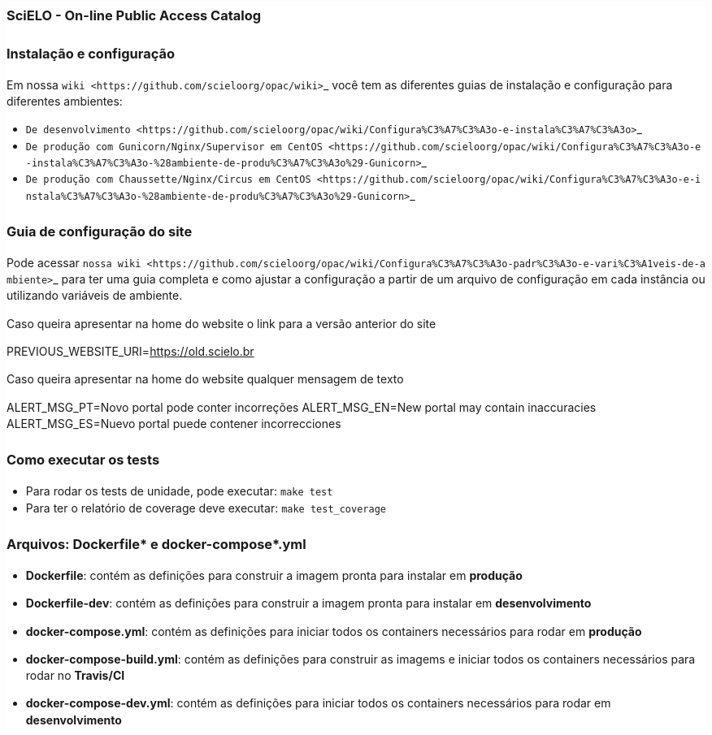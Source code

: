 
### SciELO - On-line Public Access Catalog


### Instalação e configuração


Em nossa `wiki <https://github.com/scieloorg/opac/wiki>`_ você tem as diferentes guias de instalação e configuração para diferentes ambientes:

- `De desenvolvimento <https://github.com/scieloorg/opac/wiki/Configura%C3%A7%C3%A3o-e-instala%C3%A7%C3%A3o>`_
- `De produção com Gunicorn/Nginx/Supervisor em CentOS <https://github.com/scieloorg/opac/wiki/Configura%C3%A7%C3%A3o-e-instala%C3%A7%C3%A3o-%28ambiente-de-produ%C3%A7%C3%A3o%29-Gunicorn>`_
- `De produção com Chaussette/Nginx/Circus em CentOS <https://github.com/scieloorg/opac/wiki/Configura%C3%A7%C3%A3o-e-instala%C3%A7%C3%A3o-%28ambiente-de-produ%C3%A7%C3%A3o%29-Gunicorn>`_



### Guia de configuração do site


Pode acessar `nossa wiki <https://github.com/scieloorg/opac/wiki/Configura%C3%A7%C3%A3o-padr%C3%A3o-e-vari%C3%A1veis-de-ambiente>`_ para ter uma guia completa e como ajustar a configuração a partir de um arquivo de configuração em cada instância ou utilizando variáveis de ambiente.


Caso queira apresentar na home do website o link para a versão anterior do site

PREVIOUS_WEBSITE_URI=https://old.scielo.br


Caso queira apresentar na home do website qualquer mensagem de texto

ALERT_MSG_PT=Novo portal pode conter incorreções
ALERT_MSG_EN=New portal may contain inaccuracies
ALERT_MSG_ES=Nuevo portal puede contener incorrecciones



### Como executar os tests



- Para rodar os tests de unidade, pode executar: ``make test``
- Para ter o relatório de coverage deve executar: ``make test_coverage``



### Arquivos: Dockerfile* e docker-compose*.yml



- **Dockerfile**: contém as definições para construir a imagem pronta para instalar em **produção**
- **Dockerfile-dev**: contém as definições para construir a imagem pronta para instalar em **desenvolvimento**

- **docker-compose.yml**: contém as definições para iniciar todos os containers necessários para rodar em **produção**
- **docker-compose-build.yml**: contém as definições para construir as imagems e iniciar todos os containers necessários para rodar no **Travis/CI**
- **docker-compose-dev.yml**: contém as definições para iniciar todos os containers necessários para rodar em **desenvolvimento**
